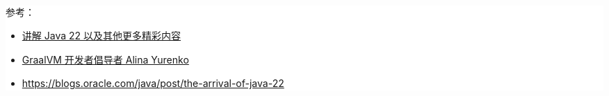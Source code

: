 参考：

- [讲解 Java 22 以及其他更多精彩内容](https://bit.ly/spring-tips-playlist)

- [GraalVM 开发者倡导者 Alina Yurenko](http://twitter.com/alina_yurenko/status/1587102593851052032?s=61&t=ahaeq7OhMUteRPzmYqDtKA)

- https://blogs.oracle.com/java/post/the-arrival-of-java-22